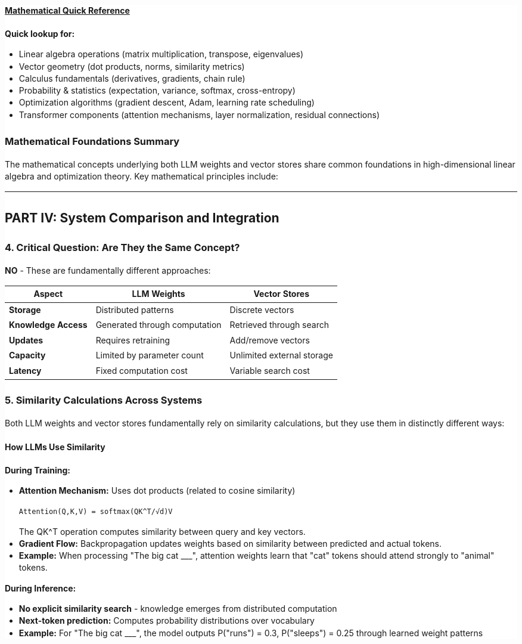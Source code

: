 #### [Mathematical Quick Reference](./math_quick_ref.md) 
**Quick lookup for:**
- Linear algebra operations (matrix multiplication, transpose, eigenvalues)
- Vector geometry (dot products, norms, similarity metrics)
- Calculus fundamentals (derivatives, gradients, chain rule)
- Probability & statistics (expectation, variance, softmax, cross-entropy)
- Optimization algorithms (gradient descent, Adam, learning rate scheduling)
- Transformer components (attention mechanisms, layer normalization, residual connections)

### Mathematical Foundations Summary

The mathematical concepts underlying both LLM weights and vector stores share common foundations in high-dimensional linear algebra and optimization theory. Key mathematical principles include:

---

## PART IV: System Comparison and Integration

### 4. Critical Question: Are They the Same Concept?

**NO** - These are fundamentally different approaches:

| Aspect | LLM Weights | Vector Stores |
|--------|-------------|---------------|
| **Storage** | Distributed patterns | Discrete vectors |
| **Knowledge Access** | Generated through computation | Retrieved through search |
| **Updates** | Requires retraining | Add/remove vectors |
| **Capacity** | Limited by parameter count | Unlimited external storage |
| **Latency** | Fixed computation cost | Variable search cost |

### 5. Similarity Calculations Across Systems

Both LLM weights and vector stores fundamentally rely on similarity calculations, but they use them in distinctly different ways:

#### How LLMs Use Similarity

**During Training:**
- **Attention Mechanism:** Uses dot products (related to cosine similarity)
  ```
  Attention(Q,K,V) = softmax(QK^T/√d)V
  ```
  The QK^T operation computes similarity between query and key vectors.
- **Gradient Flow:** Backpropagation updates weights based on similarity between predicted and actual tokens.
- **Example:** When processing "The big cat ___", attention weights learn that "cat" tokens should attend strongly to "animal" tokens.

**During Inference:**
- **No explicit similarity search** - knowledge emerges from distributed computation
- **Next-token prediction:** Computes probability distributions over vocabulary
- **Example:** For "The big cat ___", the model outputs P("runs") = 0.3, P("sleeps") = 0.25 through learned weight patterns
